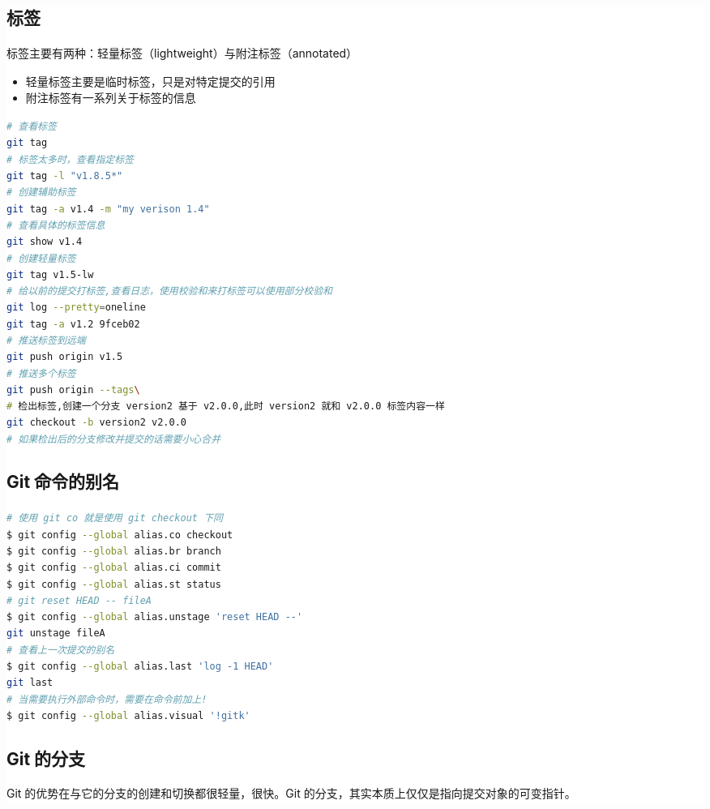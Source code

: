 ## 标签

标签主要有两种：轻量标签（lightweight）与附注标签（annotated）

- 轻量标签主要是临时标签，只是对特定提交的引用
- 附注标签有一系列关于标签的信息

```sh
# 查看标签
git tag
# 标签太多时，查看指定标签
git tag -l "v1.8.5*"
# 创建辅助标签
git tag -a v1.4 -m "my verison 1.4"
# 查看具体的标签信息
git show v1.4
# 创建轻量标签
git tag v1.5-lw
# 给以前的提交打标签,查看日志，使用校验和来打标签可以使用部分校验和
git log --pretty=oneline
git tag -a v1.2 9fceb02
# 推送标签到远端
git push origin v1.5
# 推送多个标签
git push origin --tags\
# 检出标签,创建一个分支 version2 基于 v2.0.0,此时 version2 就和 v2.0.0 标签内容一样
git checkout -b version2 v2.0.0
# 如果检出后的分支修改并提交的话需要小心合并
```

## Git 命令的别名

```sh
# 使用 git co 就是使用 git checkout 下同
$ git config --global alias.co checkout
$ git config --global alias.br branch
$ git config --global alias.ci commit
$ git config --global alias.st status
# git reset HEAD -- fileA
$ git config --global alias.unstage 'reset HEAD --'
git unstage fileA
# 查看上一次提交的别名
$ git config --global alias.last 'log -1 HEAD'
git last
# 当需要执行外部命令时，需要在命令前加上!
$ git config --global alias.visual '!gitk'
```

## Git 的分支

Git 的优势在与它的分支的创建和切换都很轻量，很快。Git 的分支，其实本质上仅仅是指向提交对象的可变指针。
